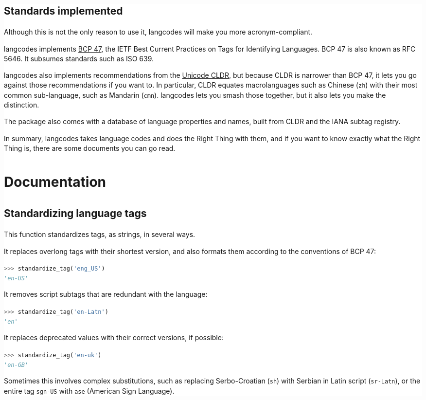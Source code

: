 ## Standards implemented

Although this is not the only reason to use it, langcodes will make you more
acronym-compliant.

langcodes implements [BCP 47](http://tools.ietf.org/html/bcp47), the IETF Best
Current Practices on Tags for Identifying Languages. BCP 47 is also known as
RFC 5646. It subsumes standards such as ISO 639.

langcodes also implements recommendations from the [Unicode
CLDR](http://cldr.unicode.org), but because CLDR is narrower than BCP 47, it
lets you go against those recommendations if you want to. In particular, CLDR
equates macrolanguages such as Chinese (`zh`) with their most common
sub-language, such as Mandarin (`cmn`). langcodes lets you smash those
together, but it also lets you make the distinction.

The package also comes with a database of language properties and names, built
from CLDR and the IANA subtag registry.

In summary, langcodes takes language codes and does the Right Thing with them,
and if you want to know exactly what the Right Thing is, there are some
documents you can go read.


# Documentation

## Standardizing language tags

This function standardizes tags, as strings, in several ways.

It replaces overlong tags with their shortest version, and also formats them
according to the conventions of BCP 47:

```python
>>> standardize_tag('eng_US')
'en-US'
```

It removes script subtags that are redundant with the language:

```python
>>> standardize_tag('en-Latn')
'en'
```

It replaces deprecated values with their correct versions, if possible:

```python
>>> standardize_tag('en-uk')
'en-GB'
```

Sometimes this involves complex substitutions, such as replacing Serbo-Croatian
(`sh`) with Serbian in Latin script (`sr-Latn`), or the entire tag `sgn-US`
with `ase` (American Sign Language).
